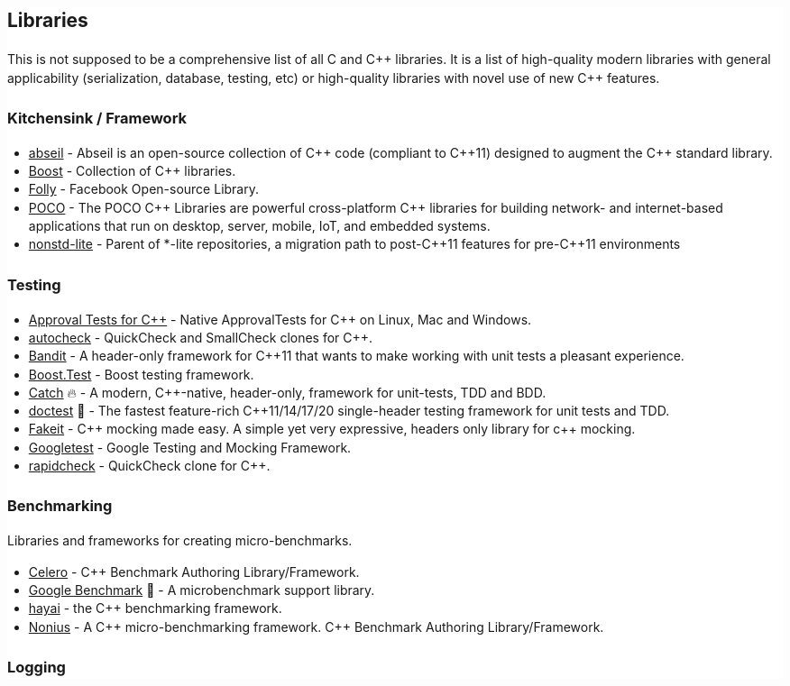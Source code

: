 ## Libraries

This is not supposed to be a comprehensive list of all C and C++
libraries. It is a list of high-quality modern libraries with general
applicability (serialization, database, testing, etc) or high-quality
libraries with novel use of new C++ features.

  
### Kitchensink / Framework

* [abseil](https://abseil.io/) - Abseil is an open-source collection of C++ code (compliant to C++11) designed to augment the C++ standard library.
* [Boost](http://www.boost.org/) - Collection of C++ libraries.
* [Folly](https://github.com/facebook/folly) - Facebook Open-source Library.
* [POCO](https://pocoproject.org/) - The POCO C++ Libraries are powerful cross-platform C++ libraries for building network- and internet-based applications that run on desktop, server, mobile, IoT, and embedded systems.
* [nonstd-lite](https://github.com/martinmoene/nonstd-lite) - Parent of *-lite repositories, a migration path to post-C++11 features for pre-C++11 environments

### Testing

* [Approval Tests for C++](https://github.com/approvals/ApprovalTests.cpp) - Native ApprovalTests for C++ on Linux, Mac and Windows.
* [autocheck](https://github.com/thejohnfreeman/autocheck) - QuickCheck and SmallCheck clones for C++.
* [Bandit](http://banditcpp.github.io/bandit/) - A header-only framework for C++11 that wants to make working with unit tests a pleasant experience.
* [Boost.Test](https://www.boost.org/doc/libs/1_70_0/libs/test/doc/html/index.html) - Boost testing framework.
* [Catch](https://github.com/catchorg/Catch2) 🔥 - A modern, C++-native, header-only, framework for unit-tests, TDD and BDD.
* [doctest](https://github.com/onqtam/doctest) 🚀 - The fastest feature-rich C++11/14/17/20 single-header testing framework for unit tests and TDD.
* [Fakeit](https://github.com/eranpeer/FakeIt) - C++ mocking made easy. A simple yet very expressive, headers only library for c++ mocking.
* [Googletest](https://github.com/google/googletest) - Google Testing and Mocking Framework.
* [rapidcheck](https://github.com/emil-e/rapidcheck) - QuickCheck clone for C++.

### Benchmarking

Libraries and frameworks for creating micro-benchmarks.

* [Celero](https://github.com/DigitalInBlue/Celero) - 
C++ Benchmark Authoring Library/Framework.
* [Google Benchmark](https://github.com/google/benchmark) 🌟 - A microbenchmark support library.
* [hayai](https://github.com/nickbruun/hayai) - the C++ benchmarking framework.
* [Nonius](https://nonius.io/) - A C++ micro-benchmarking framework.
C++ Benchmark Authoring Library/Framework.

### Logging
